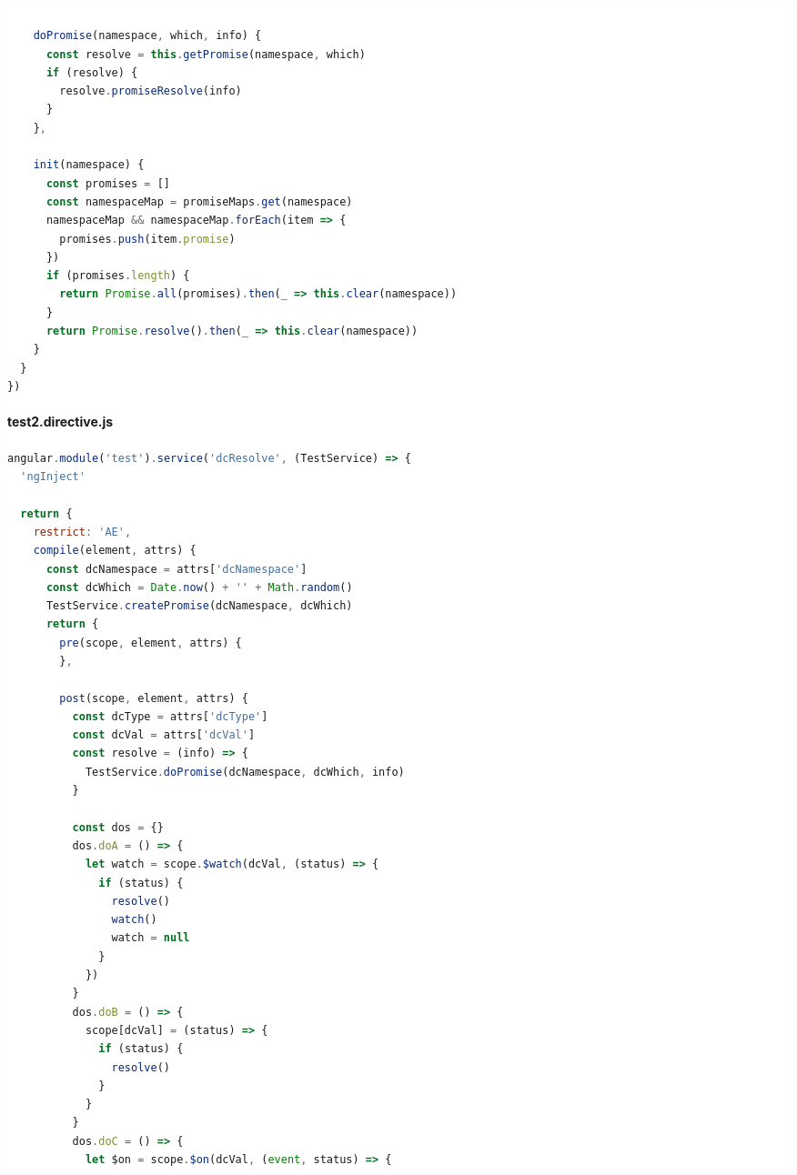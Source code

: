 ```javascript

    doPromise(namespace, which, info) {
      const resolve = this.getPromise(namespace, which)
      if (resolve) {
        resolve.promiseResolve(info)
      }
    },

    init(namespace) {
      const promises = []
      const namespaceMap = promiseMaps.get(namespace)
      namespaceMap && namespaceMap.forEach(item => {
        promises.push(item.promise)
      })
      if (promises.length) {
        return Promise.all(promises).then(_ => this.clear(namespace))
      }
      return Promise.resolve().then(_ => this.clear(namespace))
    }
  }
})
```
#### test2.directive.js
```javascript
angular.module('test').service('dcResolve', (TestService) => {
  'ngInject'

  return {
    restrict: 'AE',
    compile(element, attrs) {
      const dcNamespace = attrs['dcNamespace']
      const dcWhich = Date.now() + '' + Math.random()
      TestService.createPromise(dcNamespace, dcWhich)
      return {
        pre(scope, element, attrs) {
        },

        post(scope, element, attrs) {          
          const dcType = attrs['dcType']
          const dcVal = attrs['dcVal']
          const resolve = (info) => {
            TestService.doPromise(dcNamespace, dcWhich, info)
          }

          const dos = {}
          dos.doA = () => {
            let watch = scope.$watch(dcVal, (status) => {
              if (status) {
                resolve()
                watch()
                watch = null
              }
            })
          }
          dos.doB = () => {
            scope[dcVal] = (status) => {
              if (status) {
                resolve()
              }
            }
          }
          dos.doC = () => {
            let $on = scope.$on(dcVal, (event, status) => {
```